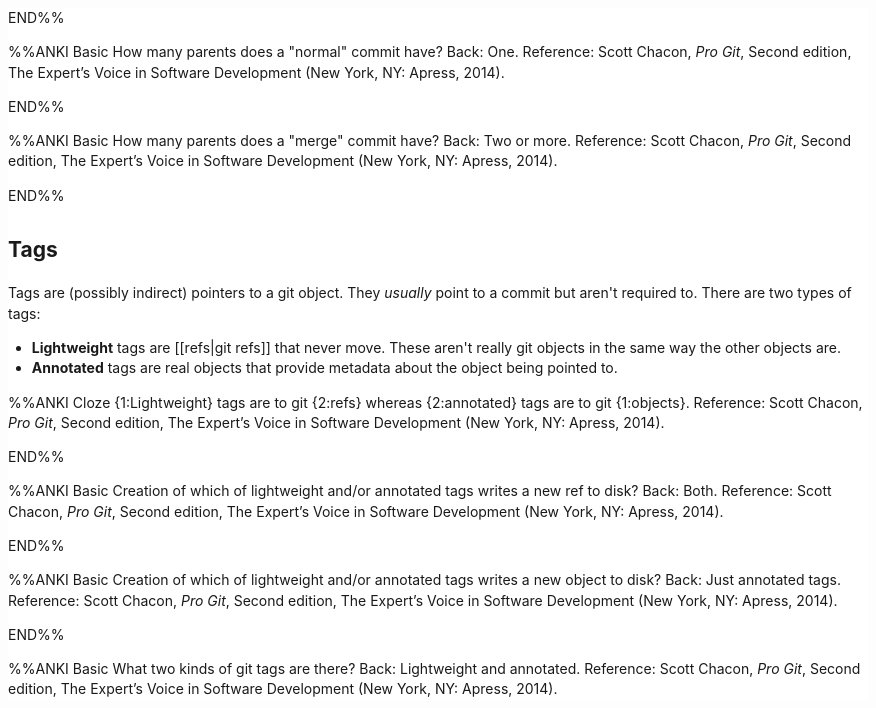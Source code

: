 END%%

%%ANKI
Basic
How many parents does a "normal" commit have?
Back: One.
Reference: Scott Chacon, *Pro Git*, Second edition, The Expert’s Voice in Software Development (New York, NY: Apress, 2014).

END%%

%%ANKI
Basic
How many parents does a "merge" commit have?
Back: Two or more.
Reference: Scott Chacon, *Pro Git*, Second edition, The Expert’s Voice in Software Development (New York, NY: Apress, 2014).

END%%

## Tags

Tags are (possibly indirect) pointers to a git object. They *usually* point to a commit but aren't required to. There are two types of tags:

* **Lightweight** tags are [[refs|git refs]] that never move. These aren't really git objects in the same way the other objects are.
* **Annotated** tags are real objects that provide metadata about the object being pointed to.

%%ANKI
Cloze
{1:Lightweight} tags are to git {2:refs} whereas {2:annotated} tags are to git {1:objects}.
Reference: Scott Chacon, *Pro Git*, Second edition, The Expert’s Voice in Software Development (New York, NY: Apress, 2014).

END%%

%%ANKI
Basic
Creation of which of lightweight and/or annotated tags writes a new ref to disk?
Back: Both.
Reference: Scott Chacon, *Pro Git*, Second edition, The Expert’s Voice in Software Development (New York, NY: Apress, 2014).

END%%

%%ANKI
Basic
Creation of which of lightweight and/or annotated tags writes a new object to disk?
Back: Just annotated tags.
Reference: Scott Chacon, *Pro Git*, Second edition, The Expert’s Voice in Software Development (New York, NY: Apress, 2014).

END%%

%%ANKI
Basic
What two kinds of git tags are there?
Back: Lightweight and annotated.
Reference: Scott Chacon, *Pro Git*, Second edition, The Expert’s Voice in Software Development (New York, NY: Apress, 2014).
